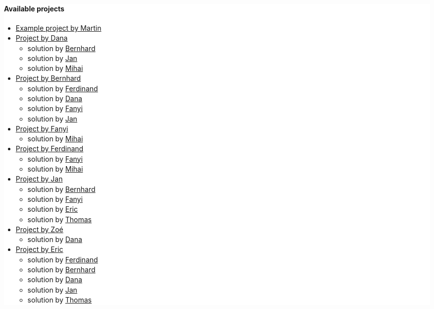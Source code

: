 #### Available projects

- [Example project by Martin](https://htmlpreview.github.io/?https://github.com/Dr-Eberle-Zentrum/Advanced-data-processing-with-R/blob/23-wise-sem/Projects/martin-raden/project-description.html)
- [Project by Dana](https://htmlpreview.github.io/?https://github.com/Dr-Eberle-Zentrum/Advanced-data-processing-with-R/blob/23-wise-sem/Projects/dana-jabari/cloze-task-project.html)
  - solution by [Bernhard](https://htmlpreview.github.io/?https://github.com/Dr-Eberle-Zentrum/Advanced-data-processing-with-R/blob/23-wise-sem/Projects/dana-jabari/bernhard's_solution/bernhard's_solution.nb.html)
  - solution by [Jan](https://htmlpreview.github.io/?https://github.com/Dr-Eberle-Zentrum/Advanced-data-processing-with-R/blob/23-wise-sem/Projects/dana-jabari/jan-boethling.nb.html)
  - solution by [Mihai](https://htmlpreview.github.io/?https://github.com/Dr-Eberle-Zentrum/Advanced-data-processing-with-R/blob/23-wise-sem/Projects/dana-jabari/mihaiFalcusan.html)
- [Project by Bernhard](https://htmlpreview.github.io/?https://github.com/Dr-Eberle-Zentrum/Advanced-data-processing-with-R/blob/23-wise-sem/Projects/bernhard-ebersbach/project-description.html)
  - solution by [Ferdinand](https://htmlpreview.github.io/?https://github.com/Dr-Eberle-Zentrum/Advanced-data-processing-with-R/blob/23-wise-sem/Projects/bernhard-ebersbach/Solution_FS/FerSoe_Proj2.html)
  - solution by [Dana](https://htmlpreview.github.io/?https://github.com/Dr-Eberle-Zentrum/Advanced-data-processing-with-R/blob/23-wise-sem/Projects/bernhard-ebersbach/Danas_attempt_solution.nb.html)
  - solution by [Fanyi](https://htmlpreview.github.io/?https://github.com/Dr-Eberle-Zentrum/Advanced-data-processing-with-R/blob/23-wise-sem/Projects/bernhard-ebersbach/Meng3www.nb.html)
  - solution by [Jan](https://htmlpreview.github.io/?https://github.com/Dr-Eberle-Zentrum/Advanced-data-processing-with-R/blob/23-wise-sem/Projects/bernhard-ebersbach/jan-boethling.nb.html)
- [Project by Fanyi](https://htmlpreview.github.io/?https://github.com/Dr-Eberle-Zentrum/Advanced-data-processing-with-R/blob/23-wise-sem/Projects/meng/project-description.nb.html)
  - solution by [Mihai](https://htmlpreview.github.io/?https://github.com/Dr-Eberle-Zentrum/Advanced-data-processing-with-R/blob/23-wise-sem/Projects/meng/Rijsmuseum_solution_Mihai.html)
- [Project by Ferdinand](https://htmlpreview.github.io/?https://github.com/Dr-Eberle-Zentrum/Advanced-data-processing-with-R/blob/23-wise-sem/Projects/FerSoe/Project1/Projectdescription.html)
  - solution by [Fanyi](https://htmlpreview.github.io/?https://github.com/Dr-Eberle-Zentrum/Advanced-data-processing-with-R/blob/23-wise-sem/Projects/FerSoe/Meng3www.nb.html)
  - solution by [Mihai](https://htmlpreview.github.io/?https://github.com/Dr-Eberle-Zentrum/Advanced-data-processing-with-R/blob/23-wise-sem/Projects/FerSoe/Project1/Chord_diagram_solution_Mihai_Falcusan.html)
- [Project by Jan](https://htmlpreview.github.io/?https://github.com/Dr-Eberle-Zentrum/Advanced-data-processing-with-R/blob/23-wise-sem/Projects/jan-boethling/project-description_Jan.html)
  - solution by [Bernhard](https://htmlpreview.github.io/?https://github.com/Dr-Eberle-Zentrum/Advanced-data-processing-with-R/blob/23-wise-sem/Projects/jan-boethling/bernhards_solution/solution_bernhard.nb.html)
  - solution by [Fanyi](https://htmlpreview.github.io/?https://github.com/Dr-Eberle-Zentrum/Advanced-data-processing-with-R/blob/23-wise-sem/Projects/jan-boethling/Meng3www.nb.html)
  - solution by [Eric](https://htmlpreview.github.io/?https://github.com/Dr-Eberle-Zentrum/Advanced-data-processing-with-R/blob/23-wise-sem/Projects/jan-boethling/Solution_Project_Jan_by_Eric.html)
  - solution by [Thomas](https://htmlpreview.github.io/?https://github.com/Dr-Eberle-Zentrum/Advanced-data-processing-with-R/blob/23-wise-sem/Projects/jan-boethling/Solution_for_Jan_by_Thomas.html)
- [Project by Zoé](https://htmlpreview.github.io/?https://github.com/Dr-Eberle-Zentrum/Advanced-data-processing-with-R/blob/23-wise-sem/Projects/zoebuerger/mood_stress_ZB.html)
  - solution by [Dana](https://htmlpreview.github.io/?https://github.com/Dr-Eberle-Zentrum/Advanced-data-processing-with-R/blob/23-wise-sem/Projects/zoebuerger/Danas%20attempt/Danas%20attempt%20for%20Zoes%20Task.nb.html)
- [Project by Eric](https://htmlpreview.github.io/?https://github.com/Dr-Eberle-Zentrum/Advanced-data-processing-with-R/blob/23-wise-sem/Projects/offi24/Beispiel_R_Markdown.html)
  - solution by [Ferdinand](https://htmlpreview.github.io/?https://github.com/Dr-Eberle-Zentrum/Advanced-data-processing-with-R/blob/23-wise-sem/Projects/offi24/FerSoe/Script.nb.html)
  - solution by [Bernhard](https://htmlpreview.github.io/?https://github.com/Dr-Eberle-Zentrum/Advanced-data-processing-with-R/blob/23-wise-sem/Projects/offi24/Solution_Bernhard_2.html)
  - solution by [Dana](https://htmlpreview.github.io/?https://github.com/Dr-Eberle-Zentrum/Advanced-data-processing-with-R/blob/23-wise-sem/Projects/offi24/Solution_Dana_2.html)
  - solution by [Jan](https://htmlpreview.github.io/?https://github.com/Dr-Eberle-Zentrum/Advanced-data-processing-with-R/blob/23-wise-sem/Projects/offi24/jan-boethling.nb.html)
  - solution by [Thomas](https://htmlpreview.github.io/?https://github.com/Dr-Eberle-Zentrum/Advanced-data-processing-with-R/blob/23-wise-sem/Projects/offi24/solution_for_offi24_by_thomas.html)